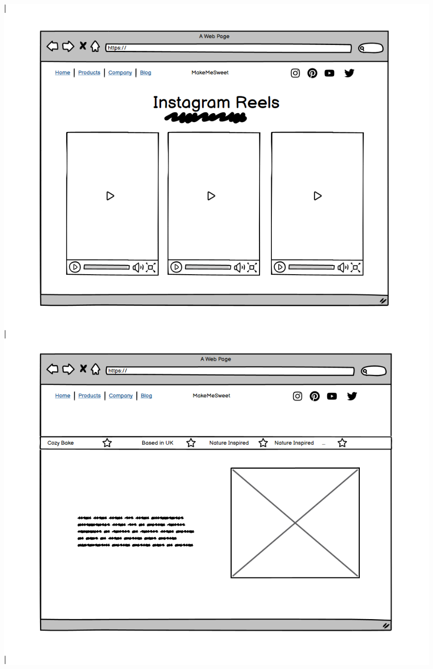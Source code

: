 | ![Desktop Wireframe 2](docs/screenshots/desktop_wireframe_2.png) | ![Desktop Wireframe 3](docs/screenshots/desktop_wireframe_3.png) |